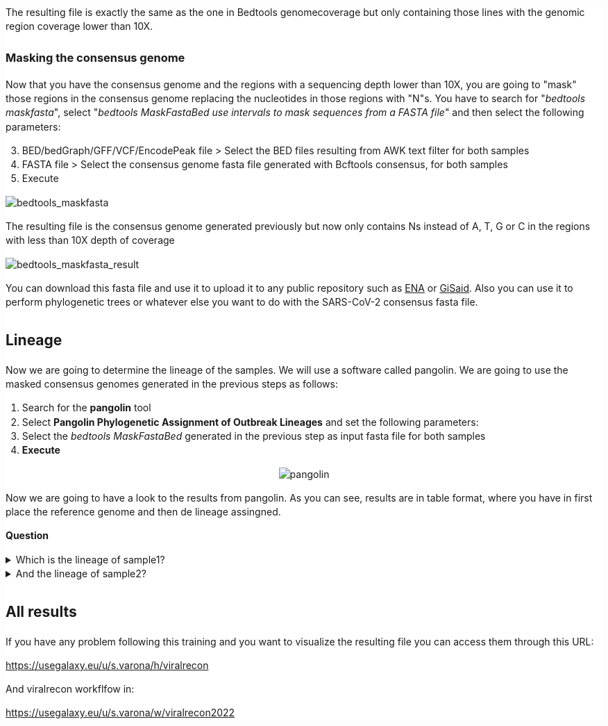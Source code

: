 The resulting file is exactly the same as the one in Bedtools genomecoverage but only containing those lines with the genomic region coverage lower than 10X.

### Masking the consensus genome

Now that you have the consensus genome and the regions with a sequencing depth lower than 10X, you are going to "mask" those regions in the consensus genome replacing the nucleotides in those regions with "N"s. You have to search for "_bedtools maskfasta_", select "_bedtools MaskFastaBed use intervals to mask sequences from a FASTA file_" and then select the following parameters:

3. BED/bedGraph/GFF/VCF/EncodePeak file > Select the BED files resulting from AWK text filter for both samples
4. FASTA file > Select the consensus genome fasta file generated with Bcftools consensus, for both samples
5. Execute

![bedtools_maskfasta](images/viralrecon_bedtoolsmaskfasta.png)

The resulting file is the consensus genome generated previously but now only contains Ns instead of A, T, G or C in the regions with less than 10X depth of coverage

![bedtools_maskfasta_result](images/bedtools_maskfasta_result.png)

You can download this fasta file and use it to upload it to any public repository such as [ENA](https://www.ebi.ac.uk/ena/browser/home) or [GiSaid](https://gisaid.org/). Also you can use it to perform phylogenetic trees or whatever else you want to do with the SARS-CoV-2 consensus fasta file.

## Lineage
Now we are going to determine the lineage of the samples. We will use a software called pangolin. We are going to use the masked consensus genomes generated in the previous steps as follows:

1. Search for the **pangolin** tool
2. Select **Pangolin Phylogenetic Assignment of Outbreak Lineages** and set the following parameters:
3. Select the *bedtools MaskFastaBed* generated in the previous step as input fasta file for both samples
4. **Execute**

<p align="center"><img src="images/viralrecon_pangolin.png" alt="pangolin" width="900"></p>

Now we are going to have a look to the results from pangolin. As you can see, results are in table format, where you have in first place the reference genome and then de lineage assingned.

**Question**
<details><summary> Which is the lineage of sample1?</summary></details>
<details><summary> And the lineage of sample2?</summary></details>

## All results

If you have any problem following this training and you want to visualize the resulting file you can access them through this URL:

https://usegalaxy.eu/u/s.varona/h/viralrecon

And viralrecon workflfow in:

https://usegalaxy.eu/u/s.varona/w/viralrecon2022
